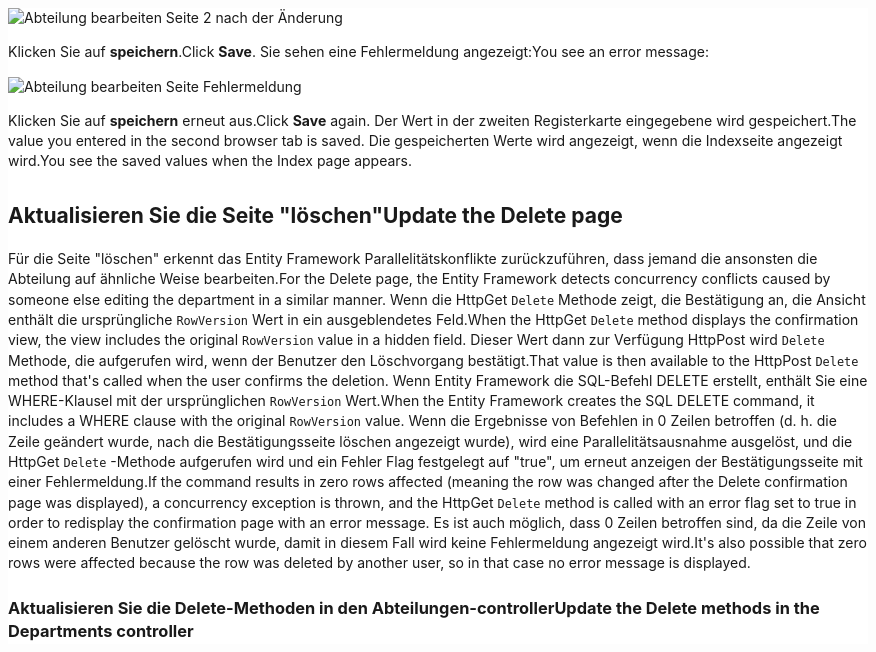 ![Abteilung bearbeiten Seite 2 nach der Änderung](concurrency/_static/edit-after-change-2.png)

<span data-ttu-id="68f42-237">Klicken Sie auf **speichern**.</span><span class="sxs-lookup"><span data-stu-id="68f42-237">Click **Save**.</span></span> <span data-ttu-id="68f42-238">Sie sehen eine Fehlermeldung angezeigt:</span><span class="sxs-lookup"><span data-stu-id="68f42-238">You see an error message:</span></span>

![Abteilung bearbeiten Seite Fehlermeldung](concurrency/_static/edit-error.png)

<span data-ttu-id="68f42-240">Klicken Sie auf **speichern** erneut aus.</span><span class="sxs-lookup"><span data-stu-id="68f42-240">Click **Save** again.</span></span> <span data-ttu-id="68f42-241">Der Wert in der zweiten Registerkarte eingegebene wird gespeichert.</span><span class="sxs-lookup"><span data-stu-id="68f42-241">The value you entered in the second browser tab is saved.</span></span> <span data-ttu-id="68f42-242">Die gespeicherten Werte wird angezeigt, wenn die Indexseite angezeigt wird.</span><span class="sxs-lookup"><span data-stu-id="68f42-242">You see the saved values when the Index page appears.</span></span>

## <a name="update-the-delete-page"></a><span data-ttu-id="68f42-243">Aktualisieren Sie die Seite "löschen"</span><span class="sxs-lookup"><span data-stu-id="68f42-243">Update the Delete page</span></span>

<span data-ttu-id="68f42-244">Für die Seite "löschen" erkennt das Entity Framework Parallelitätskonflikte zurückzuführen, dass jemand die ansonsten die Abteilung auf ähnliche Weise bearbeiten.</span><span class="sxs-lookup"><span data-stu-id="68f42-244">For the Delete page, the Entity Framework detects concurrency conflicts caused by someone else editing the department in a similar manner.</span></span> <span data-ttu-id="68f42-245">Wenn die HttpGet `Delete` Methode zeigt, die Bestätigung an, die Ansicht enthält die ursprüngliche `RowVersion` Wert in ein ausgeblendetes Feld.</span><span class="sxs-lookup"><span data-stu-id="68f42-245">When the HttpGet `Delete` method displays the confirmation view, the view includes the original `RowVersion` value in a hidden field.</span></span> <span data-ttu-id="68f42-246">Dieser Wert dann zur Verfügung HttpPost wird `Delete` Methode, die aufgerufen wird, wenn der Benutzer den Löschvorgang bestätigt.</span><span class="sxs-lookup"><span data-stu-id="68f42-246">That value is then available to the HttpPost `Delete` method that's called when the user confirms the deletion.</span></span> <span data-ttu-id="68f42-247">Wenn Entity Framework die SQL-Befehl DELETE erstellt, enthält Sie eine WHERE-Klausel mit der ursprünglichen `RowVersion` Wert.</span><span class="sxs-lookup"><span data-stu-id="68f42-247">When the Entity Framework creates the SQL DELETE command, it includes a WHERE clause with the original `RowVersion` value.</span></span> <span data-ttu-id="68f42-248">Wenn die Ergebnisse von Befehlen in 0 Zeilen betroffen (d. h. die Zeile geändert wurde, nach die Bestätigungsseite löschen angezeigt wurde), wird eine Parallelitätsausnahme ausgelöst, und die HttpGet `Delete` -Methode aufgerufen wird und ein Fehler Flag festgelegt auf "true", um erneut anzeigen der Bestätigungsseite mit einer Fehlermeldung.</span><span class="sxs-lookup"><span data-stu-id="68f42-248">If the command results in zero rows affected (meaning the row was changed after the Delete confirmation page was displayed), a concurrency exception is thrown, and the HttpGet `Delete` method is called with an error flag set to true in order to redisplay the confirmation page with an error message.</span></span> <span data-ttu-id="68f42-249">Es ist auch möglich, dass 0 Zeilen betroffen sind, da die Zeile von einem anderen Benutzer gelöscht wurde, damit in diesem Fall wird keine Fehlermeldung angezeigt wird.</span><span class="sxs-lookup"><span data-stu-id="68f42-249">It's also possible that zero rows were affected because the row was deleted by another user, so in that case no error message is displayed.</span></span>

### <a name="update-the-delete-methods-in-the-departments-controller"></a><span data-ttu-id="68f42-250">Aktualisieren Sie die Delete-Methoden in den Abteilungen-controller</span><span class="sxs-lookup"><span data-stu-id="68f42-250">Update the Delete methods in the Departments controller</span></span>
